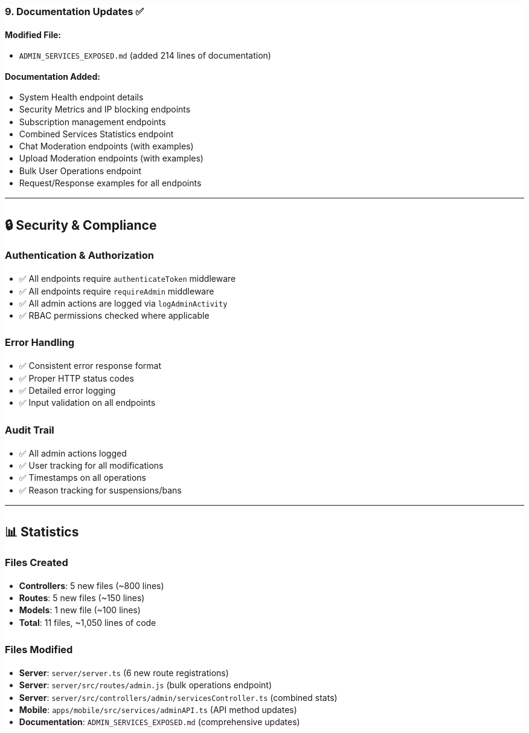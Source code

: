 ### 9. Documentation Updates ✅

**Modified File:**
- `ADMIN_SERVICES_EXPOSED.md` (added 214 lines of documentation)

**Documentation Added:**
- System Health endpoint details
- Security Metrics and IP blocking endpoints
- Subscription management endpoints
- Combined Services Statistics endpoint
- Chat Moderation endpoints (with examples)
- Upload Moderation endpoints (with examples)
- Bulk User Operations endpoint
- Request/Response examples for all endpoints

---

## 🔒 Security & Compliance

### Authentication & Authorization
- ✅ All endpoints require `authenticateToken` middleware
- ✅ All endpoints require `requireAdmin` middleware
- ✅ All admin actions are logged via `logAdminActivity`
- ✅ RBAC permissions checked where applicable

### Error Handling
- ✅ Consistent error response format
- ✅ Proper HTTP status codes
- ✅ Detailed error logging
- ✅ Input validation on all endpoints

### Audit Trail
- ✅ All admin actions logged
- ✅ User tracking for all modifications
- ✅ Timestamps on all operations
- ✅ Reason tracking for suspensions/bans

---

## 📊 Statistics

### Files Created
- **Controllers**: 5 new files (~800 lines)
- **Routes**: 5 new files (~150 lines)
- **Models**: 1 new file (~100 lines)
- **Total**: 11 files, ~1,050 lines of code

### Files Modified
- **Server**: `server/server.ts` (6 new route registrations)
- **Server**: `server/src/routes/admin.js` (bulk operations endpoint)
- **Server**: `server/src/controllers/admin/servicesController.ts` (combined stats)
- **Mobile**: `apps/mobile/src/services/adminAPI.ts` (API method updates)
- **Documentation**: `ADMIN_SERVICES_EXPOSED.md` (comprehensive updates)
